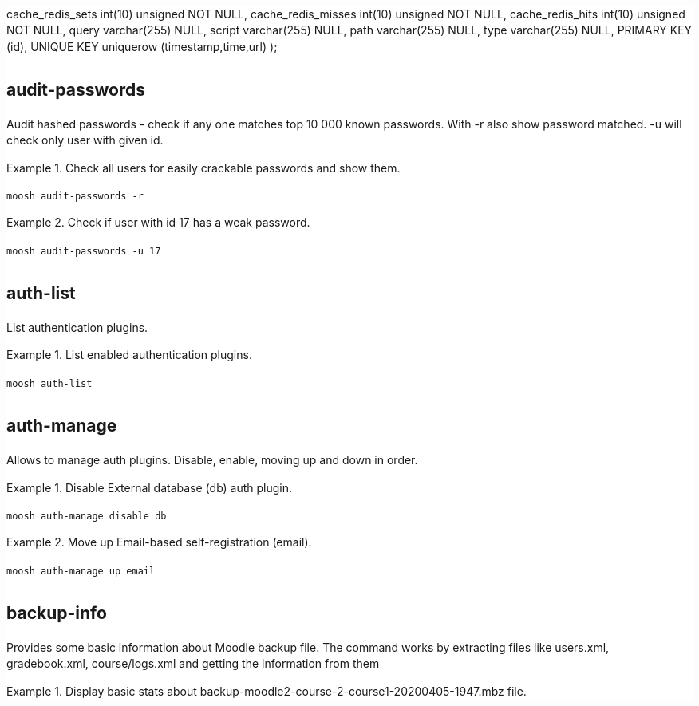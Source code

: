  cache_redis_sets int(10) unsigned NOT NULL,
 cache_redis_misses int(10) unsigned NOT NULL,
 cache_redis_hits int(10) unsigned NOT NULL,
 query varchar(255) NULL,
 script varchar(255) NULL,
 path varchar(255) NULL,
 type varchar(255) NULL,
 PRIMARY KEY (id),
 UNIQUE KEY uniquerow (timestamp,time,url)
);
</code></pre>

audit-passwords
---------------

Audit hashed passwords - check if any one matches top 10 000 known passwords. With -r also show password matched.
 -u <userid> will check only user with given id.

Example 1. Check all users for easily crackable passwords and show them.

    moosh audit-passwords -r

Example 2. Check if user with id 17 has a weak password.

    moosh audit-passwords -u 17


auth-list
---------

List authentication plugins.

Example 1. List enabled authentication plugins.

    moosh auth-list


auth-manage
-----------

Allows to manage auth plugins. Disable, enable, moving up and down in order.

Example 1. Disable External database (db) auth plugin.

    moosh auth-manage disable db

Example 2. Move up Email-based self-registration (email).

    moosh auth-manage up email 

backup-info
-----------

Provides some basic information about Moodle backup file.
The command works by extracting files like users.xml, gradebook.xml, course/logs.xml and getting the information from them 

Example 1. Display basic stats about backup-moodle2-course-2-course1-20200405-1947.mbz file.
